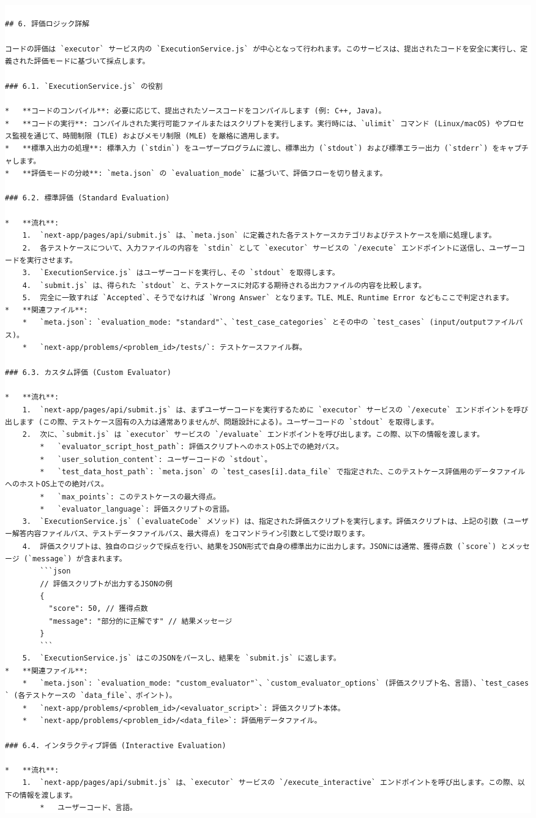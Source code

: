 ```

## 6. 評価ロジック詳解

コードの評価は `executor` サービス内の `ExecutionService.js` が中心となって行われます。このサービスは、提出されたコードを安全に実行し、定義された評価モードに基づいて採点します。

### 6.1. `ExecutionService.js` の役割

*   **コードのコンパイル**: 必要に応じて、提出されたソースコードをコンパイルします (例: C++, Java)。
*   **コードの実行**: コンパイルされた実行可能ファイルまたはスクリプトを実行します。実行時には、`ulimit` コマンド (Linux/macOS) やプロセス監視を通じて、時間制限 (TLE) およびメモリ制限 (MLE) を厳格に適用します。
*   **標準入出力の処理**: 標準入力 (`stdin`) をユーザープログラムに渡し、標準出力 (`stdout`) および標準エラー出力 (`stderr`) をキャプチャします。
*   **評価モードの分岐**: `meta.json` の `evaluation_mode` に基づいて、評価フローを切り替えます。

### 6.2. 標準評価 (Standard Evaluation)

*   **流れ**:
    1.  `next-app/pages/api/submit.js` は、`meta.json` に定義された各テストケースカテゴリおよびテストケースを順に処理します。
    2.  各テストケースについて、入力ファイルの内容を `stdin` として `executor` サービスの `/execute` エンドポイントに送信し、ユーザーコードを実行させます。
    3.  `ExecutionService.js` はユーザーコードを実行し、その `stdout` を取得します。
    4.  `submit.js` は、得られた `stdout` と、テストケースに対応する期待される出力ファイルの内容を比較します。
    5.  完全に一致すれば `Accepted`、そうでなければ `Wrong Answer` となります。TLE、MLE、Runtime Error などもここで判定されます。
*   **関連ファイル**:
    *   `meta.json`: `evaluation_mode: "standard"`、`test_case_categories` とその中の `test_cases` (input/outputファイルパス)。
    *   `next-app/problems/<problem_id>/tests/`: テストケースファイル群。

### 6.3. カスタム評価 (Custom Evaluator)

*   **流れ**:
    1.  `next-app/pages/api/submit.js` は、まずユーザーコードを実行するために `executor` サービスの `/execute` エンドポイントを呼び出します (この際、テストケース固有の入力は通常ありませんが、問題設計による)。ユーザーコードの `stdout` を取得します。
    2.  次に、`submit.js` は `executor` サービスの `/evaluate` エンドポイントを呼び出します。この際、以下の情報を渡します。
        *   `evaluator_script_host_path`: 評価スクリプトへのホストOS上での絶対パス。
        *   `user_solution_content`: ユーザーコードの `stdout`。
        *   `test_data_host_path`: `meta.json` の `test_cases[i].data_file` で指定された、このテストケース評価用のデータファイルへのホストOS上での絶対パス。
        *   `max_points`: このテストケースの最大得点。
        *   `evaluator_language`: 評価スクリプトの言語。
    3.  `ExecutionService.js` (`evaluateCode` メソッド) は、指定された評価スクリプトを実行します。評価スクリプトは、上記の引数 (ユーザー解答内容ファイルパス、テストデータファイルパス、最大得点) をコマンドライン引数として受け取ります。
    4.  評価スクリプトは、独自のロジックで採点を行い、結果をJSON形式で自身の標準出力に出力します。JSONには通常、獲得点数 (`score`) とメッセージ (`message`) が含まれます。
        ```json
        // 評価スクリプトが出力するJSONの例
        {
          "score": 50, // 獲得点数
          "message": "部分的に正解です" // 結果メッセージ
        }
        ```
    5.  `ExecutionService.js` はこのJSONをパースし、結果を `submit.js` に返します。
*   **関連ファイル**:
    *   `meta.json`: `evaluation_mode: "custom_evaluator"`、`custom_evaluator_options` (評価スクリプト名、言語)、`test_cases` (各テストケースの `data_file`、ポイント)。
    *   `next-app/problems/<problem_id>/<evaluator_script>`: 評価スクリプト本体。
    *   `next-app/problems/<problem_id>/<data_file>`: 評価用データファイル。

### 6.4. インタラクティブ評価 (Interactive Evaluation)

*   **流れ**:
    1.  `next-app/pages/api/submit.js` は、`executor` サービスの `/execute_interactive` エンドポイントを呼び出します。この際、以下の情報を渡します。
        *   ユーザーコード、言語。
```